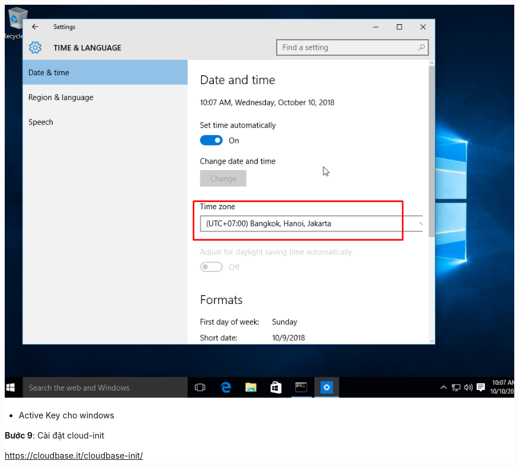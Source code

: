 ![](images/win10image66.png)

- Active Key cho windows

**Bước 9**: Cài đặt cloud-init

https://cloudbase.it/cloudbase-init/
